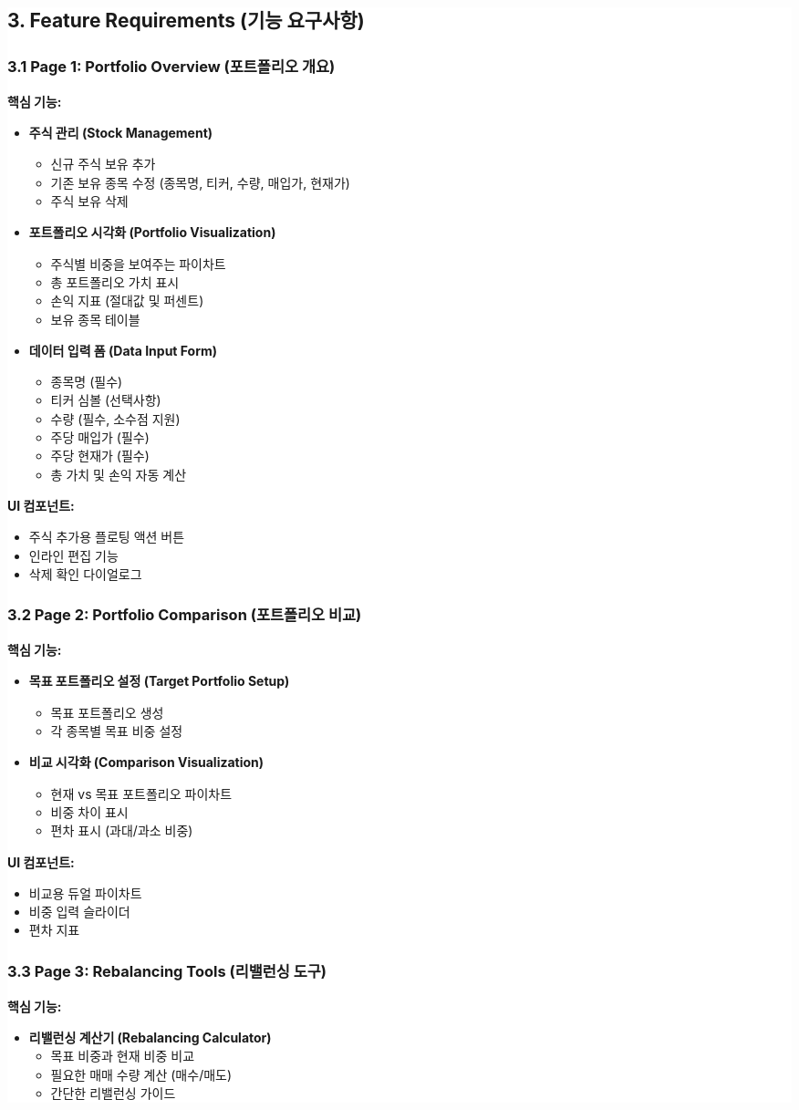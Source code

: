 ```sql
```

## 3. Feature Requirements (기능 요구사항)

### 3.1 Page 1: Portfolio Overview (포트폴리오 개요)
**핵심 기능:**
- **주식 관리 (Stock Management)**
  - 신규 주식 보유 추가
  - 기존 보유 종목 수정 (종목명, 티커, 수량, 매입가, 현재가)
  - 주식 보유 삭제

- **포트폴리오 시각화 (Portfolio Visualization)**
  - 주식별 비중을 보여주는 파이차트
  - 총 포트폴리오 가치 표시
  - 손익 지표 (절대값 및 퍼센트)
  - 보유 종목 테이블

- **데이터 입력 폼 (Data Input Form)**
  - 종목명 (필수)
  - 티커 심볼 (선택사항)
  - 수량 (필수, 소수점 지원)
  - 주당 매입가 (필수)
  - 주당 현재가 (필수)
  - 총 가치 및 손익 자동 계산

**UI 컴포넌트:**
- 주식 추가용 플로팅 액션 버튼
- 인라인 편집 기능
- 삭제 확인 다이얼로그

### 3.2 Page 2: Portfolio Comparison (포트폴리오 비교)
**핵심 기능:**
- **목표 포트폴리오 설정 (Target Portfolio Setup)**
  - 목표 포트폴리오 생성
  - 각 종목별 목표 비중 설정

- **비교 시각화 (Comparison Visualization)**
  - 현재 vs 목표 포트폴리오 파이차트
  - 비중 차이 표시
  - 편차 표시 (과대/과소 비중)

**UI 컴포넌트:**
- 비교용 듀얼 파이차트
- 비중 입력 슬라이더
- 편차 지표

### 3.3 Page 3: Rebalancing Tools (리밸런싱 도구)
**핵심 기능:**
- **리밸런싱 계산기 (Rebalancing Calculator)**
  - 목표 비중과 현재 비중 비교
  - 필요한 매매 수량 계산 (매수/매도)
  - 간단한 리밸런싱 가이드

